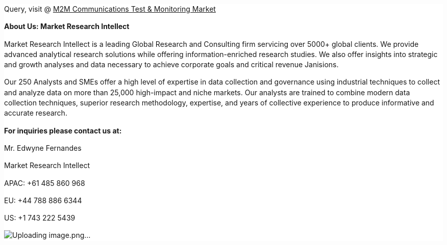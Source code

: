Query, visit&nbsp;@</strong>&nbsp;</span><span class="font-[700]"><a href="https://www.marketresearchintellect.com/product/global-m2m-communications-test-monitoring-market/?utm_source=Linkedin&utm_medium=846" target="_blank" data-tracking-control-name="article-ssr-frontend-pulse_little-text-block" data-tracking-will-navigate="" data-test-link="">M2M Communications Test & Monitoring Market</a></span></p><p><strong><span class="font-[700]">About Us: Market Research Intellect</span></strong></p><p><span class="">Market Research Intellect is a leading Global Research and Consulting firm servicing over 5000+ global clients. We provide advanced analytical research solutions while offering information-enriched research studies.&nbsp;</span>We also offer insights into strategic and growth analyses and data necessary to achieve corporate goals and critical revenue Janisions.</p><p><span class="">Our 250 Analysts and SMEs offer a high level of expertise in data collection and governance using industrial techniques to collect and analyze data on more than 25,000 high-impact and niche markets. Our analysts are trained to combine modern data collection techniques, superior research methodology, expertise, and years of collective experience to produce informative and accurate research.</span></p><p><strong>For inquiries please contact us at:</strong></p><p>Mr. Edwyne Fernandes</p><p>Market Research Intellect</p><p>APAC: +61 485 860 968</p><p>EU: +44 788 886 6344</p><p>US: +1 743 222 5439</p>
![Uploading image.png…]()
